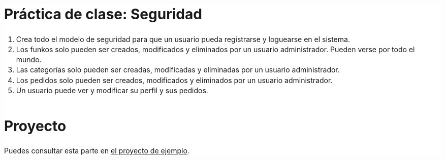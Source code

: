 # Práctica de clase: Seguridad
1. Crea todo el modelo de seguridad para que un usuario pueda registrarse y loguearse en el sistema.
2. Los funkos solo pueden ser creados, modificados y eliminados por un usuario administrador. Pueden verse por todo el mundo.
3. Las categorías solo pueden ser creadas, modificadas y eliminadas por un usuario administrador.
4. Los pedidos solo pueden ser creados, modificados y eliminados por un usuario administrador.
5. Un usuario puede ver y modificar su perfil y sus pedidos.

# Proyecto
Puedes consultar esta parte en [el proyecto de ejemplo](https://github.com/joseluisgs/DesarrolloWebEntornosServidor-03-Proyecto-2023-2024/releases/tag/autenticaci%C3%B3n_autorizaci%C3%B3n).


